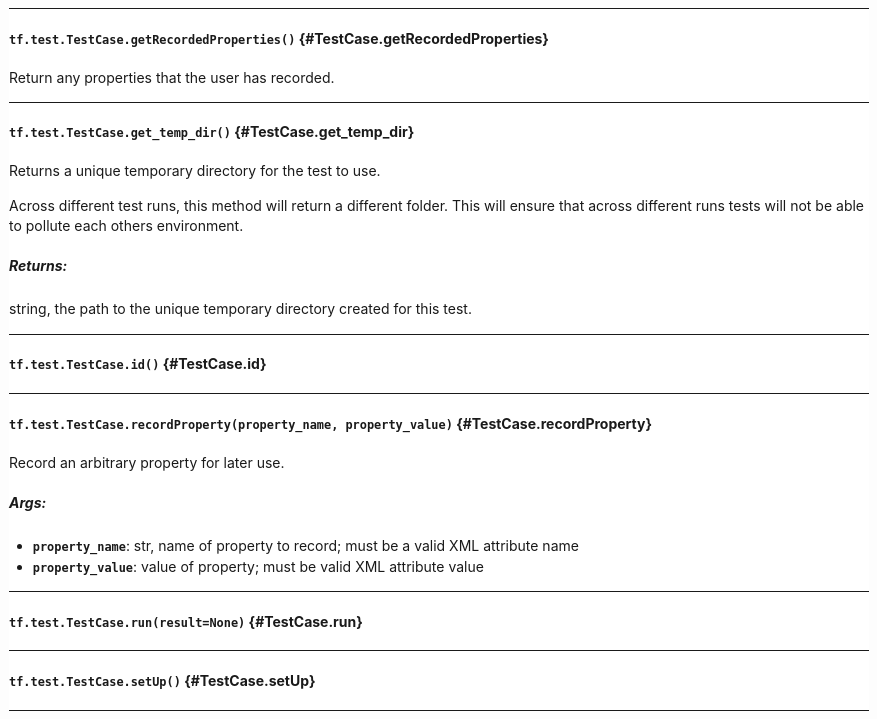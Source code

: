 


- - -

#### `tf.test.TestCase.getRecordedProperties()` {#TestCase.getRecordedProperties}

Return any properties that the user has recorded.


- - -

#### `tf.test.TestCase.get_temp_dir()` {#TestCase.get_temp_dir}

Returns a unique temporary directory for the test to use.

Across different test runs, this method will return a different folder.
This will ensure that across different runs tests will not be able to
pollute each others environment.

##### Returns:

  string, the path to the unique temporary directory created for this test.


- - -

#### `tf.test.TestCase.id()` {#TestCase.id}




- - -

#### `tf.test.TestCase.recordProperty(property_name, property_value)` {#TestCase.recordProperty}

Record an arbitrary property for later use.

##### Args:


*  <b>`property_name`</b>: str, name of property to record; must be a valid XML
    attribute name
*  <b>`property_value`</b>: value of property; must be valid XML attribute value


- - -

#### `tf.test.TestCase.run(result=None)` {#TestCase.run}




- - -

#### `tf.test.TestCase.setUp()` {#TestCase.setUp}




- - -
